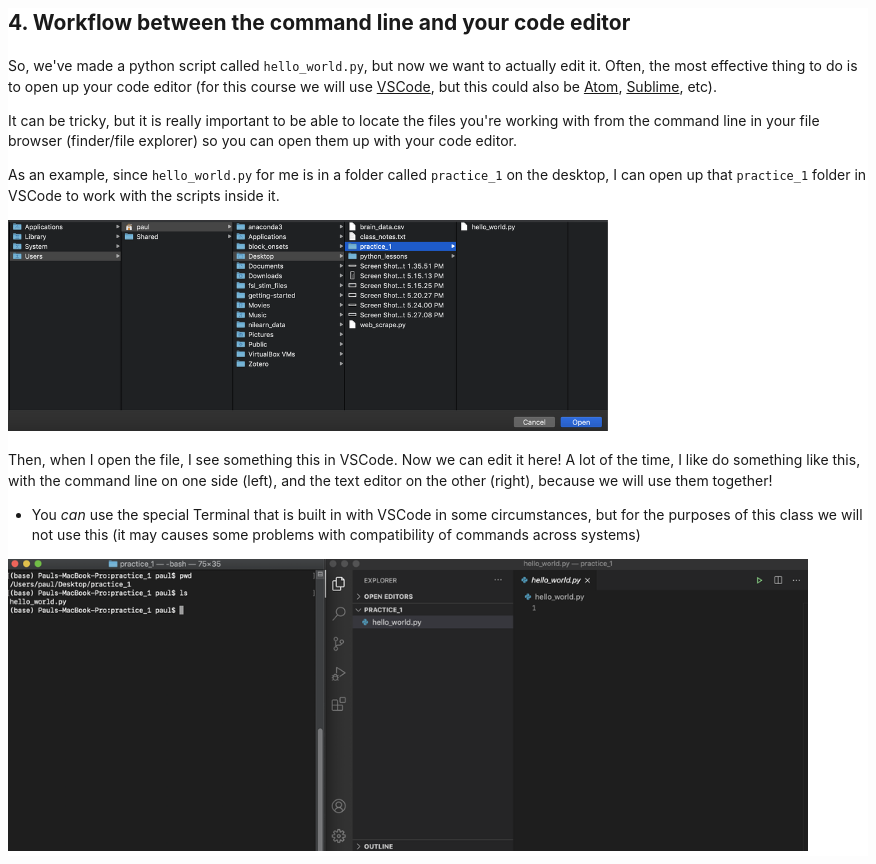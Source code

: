 ## 4. Workflow between the command line and your code editor

So, we've made a python script called `hello_world.py`, but now we want to actually edit it. Often, the most effective thing to do is to open up your code editor (for this course we will use [VSCode](https://code.visualstudio.com/), but this could also be [Atom](https://atom.io/), [Sublime](https://www.sublimetext.com/), etc). 

It can be tricky, but it is really important to be able to locate the files you're working with from the command line in your file browser (finder/file explorer) so you can open them up with your code editor.

As an example, since `hello_world.py` for me is in a folder called `practice_1` on the desktop, I can open up that `practice_1` folder in VSCode to work with the scripts inside it. 

<img src="images/command_line_12.png" width="600">


Then, when I open the file, I see something this in VSCode. Now we can edit it here! A lot of the time, I like do something like this, with the command line on one side (left), and the text editor on the other (right), because we will use them together! 
*   You *can* use the special Terminal that is built in with VSCode in some circumstances, but for the purposes of this class we will not use this (it may causes some problems with compatibility of commands across systems)

<img src="images/command_line_13.png" width="800">
